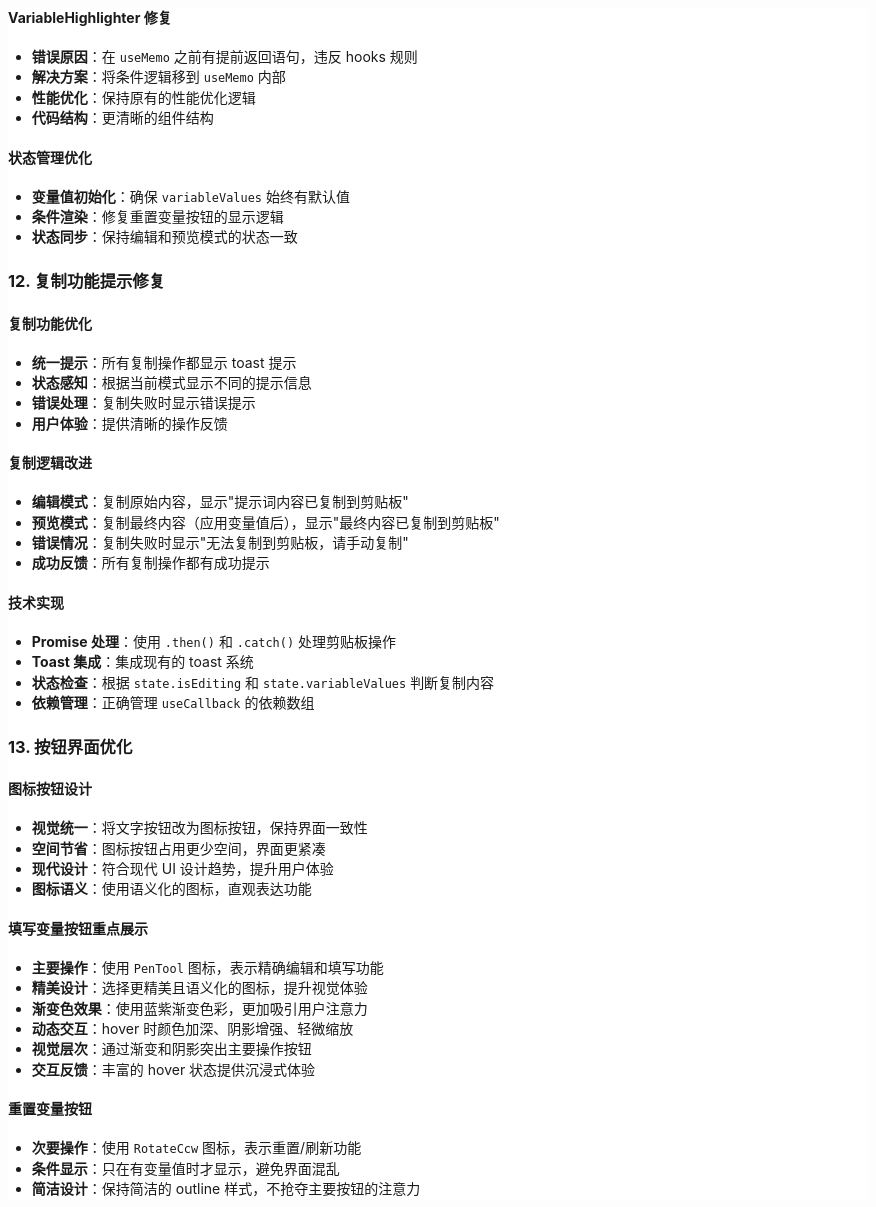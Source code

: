 #### VariableHighlighter 修复
- **错误原因**：在 `useMemo` 之前有提前返回语句，违反 hooks 规则
- **解决方案**：将条件逻辑移到 `useMemo` 内部
- **性能优化**：保持原有的性能优化逻辑
- **代码结构**：更清晰的组件结构

#### 状态管理优化
- **变量值初始化**：确保 `variableValues` 始终有默认值
- **条件渲染**：修复重置变量按钮的显示逻辑
- **状态同步**：保持编辑和预览模式的状态一致

### 12. 复制功能提示修复

#### 复制功能优化
- **统一提示**：所有复制操作都显示 toast 提示
- **状态感知**：根据当前模式显示不同的提示信息
- **错误处理**：复制失败时显示错误提示
- **用户体验**：提供清晰的操作反馈

#### 复制逻辑改进
- **编辑模式**：复制原始内容，显示"提示词内容已复制到剪贴板"
- **预览模式**：复制最终内容（应用变量值后），显示"最终内容已复制到剪贴板"
- **错误情况**：复制失败时显示"无法复制到剪贴板，请手动复制"
- **成功反馈**：所有复制操作都有成功提示

#### 技术实现
- **Promise 处理**：使用 `.then()` 和 `.catch()` 处理剪贴板操作
- **Toast 集成**：集成现有的 toast 系统
- **状态检查**：根据 `state.isEditing` 和 `state.variableValues` 判断复制内容
- **依赖管理**：正确管理 `useCallback` 的依赖数组

### 13. 按钮界面优化

#### 图标按钮设计
- **视觉统一**：将文字按钮改为图标按钮，保持界面一致性
- **空间节省**：图标按钮占用更少空间，界面更紧凑
- **现代设计**：符合现代 UI 设计趋势，提升用户体验
- **图标语义**：使用语义化的图标，直观表达功能

#### 填写变量按钮重点展示
- **主要操作**：使用 `PenTool` 图标，表示精确编辑和填写功能
- **精美设计**：选择更精美且语义化的图标，提升视觉体验
- **渐变色效果**：使用蓝紫渐变色彩，更加吸引用户注意力
- **动态交互**：hover 时颜色加深、阴影增强、轻微缩放
- **视觉层次**：通过渐变和阴影突出主要操作按钮
- **交互反馈**：丰富的 hover 状态提供沉浸式体验

#### 重置变量按钮
- **次要操作**：使用 `RotateCcw` 图标，表示重置/刷新功能
- **条件显示**：只在有变量值时才显示，避免界面混乱
- **简洁设计**：保持简洁的 outline 样式，不抢夺主要按钮的注意力
